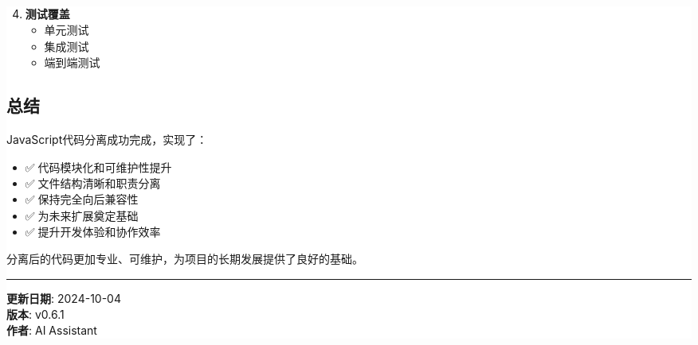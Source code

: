 4. **测试覆盖**
   - 单元测试
   - 集成测试
   - 端到端测试

## 总结

JavaScript代码分离成功完成，实现了：

- ✅ 代码模块化和可维护性提升
- ✅ 文件结构清晰和职责分离
- ✅ 保持完全向后兼容性
- ✅ 为未来扩展奠定基础
- ✅ 提升开发体验和协作效率

分离后的代码更加专业、可维护，为项目的长期发展提供了良好的基础。

---

**更新日期**: 2024-10-04  
**版本**: v0.6.1  
**作者**: AI Assistant
